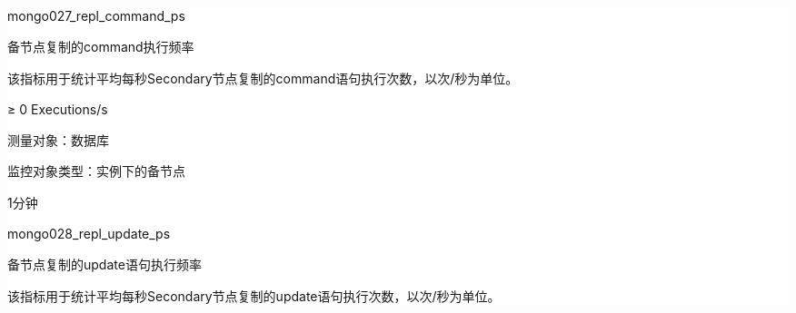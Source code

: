 </td>
</tr>
<tr id="row833695172310"><td class="cellrowborder" valign="top" width="12.690000000000001%" headers="mcps1.2.7.1.1 "><p id="p233635114236"><a name="p233635114236"></a><a name="p233635114236"></a>mongo027_repl_command_ps</p>
</td>
<td class="cellrowborder" valign="top" width="13.170000000000002%" headers="mcps1.2.7.1.2 "><p id="p13336145110237"><a name="p13336145110237"></a><a name="p13336145110237"></a>备节点复制的command执行频率</p>
</td>
<td class="cellrowborder" valign="top" width="32.29%" headers="mcps1.2.7.1.3 "><p id="p7336251172312"><a name="p7336251172312"></a><a name="p7336251172312"></a>该指标用于统计平均每秒Secondary节点复制的command语句执行次数，以次/秒为单位。</p>
</td>
<td class="cellrowborder" valign="top" width="12%" headers="mcps1.2.7.1.4 "><p id="p83361251112320"><a name="p83361251112320"></a><a name="p83361251112320"></a>≥ 0 Executions/s</p>
</td>
<td class="cellrowborder" valign="top" width="17.150000000000002%" headers="mcps1.2.7.1.5 "><p id="p191641015103119"><a name="p191641015103119"></a><a name="p191641015103119"></a>测量对象：数据库</p>
<p id="p1816431515310"><a name="p1816431515310"></a><a name="p1816431515310"></a>监控对象类型：实例下的备节点</p>
</td>
<td class="cellrowborder" valign="top" width="12.7%" headers="mcps1.2.7.1.6 "><p id="p649719475583"><a name="p649719475583"></a><a name="p649719475583"></a>1分钟</p>
</td>
</tr>
<tr id="row1533745162314"><td class="cellrowborder" valign="top" width="12.690000000000001%" headers="mcps1.2.7.1.1 "><p id="p5337155119233"><a name="p5337155119233"></a><a name="p5337155119233"></a>mongo028_repl_update_ps</p>
</td>
<td class="cellrowborder" valign="top" width="13.170000000000002%" headers="mcps1.2.7.1.2 "><p id="p4337751192311"><a name="p4337751192311"></a><a name="p4337751192311"></a>备节点复制的update语句执行频率</p>
</td>
<td class="cellrowborder" valign="top" width="32.29%" headers="mcps1.2.7.1.3 "><p id="p9337165162317"><a name="p9337165162317"></a><a name="p9337165162317"></a>该指标用于统计平均每秒Secondary节点复制的update语句执行次数，以次/秒为单位。</p>
</td>

